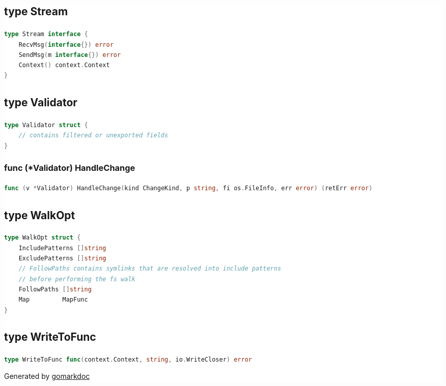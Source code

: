 ## type Stream

```go
type Stream interface {
    RecvMsg(interface{}) error
    SendMsg(m interface{}) error
    Context() context.Context
}
```

## type Validator

```go
type Validator struct {
    // contains filtered or unexported fields
}
```

### func \(\*Validator\) HandleChange

```go
func (v *Validator) HandleChange(kind ChangeKind, p string, fi os.FileInfo, err error) (retErr error)
```

## type WalkOpt

```go
type WalkOpt struct {
    IncludePatterns []string
    ExcludePatterns []string
    // FollowPaths contains symlinks that are resolved into include patterns
    // before performing the fs walk
    FollowPaths []string
    Map         MapFunc
}
```

## type WriteToFunc

```go
type WriteToFunc func(context.Context, string, io.WriteCloser) error
```



Generated by [gomarkdoc](<https://github.com/princjef/gomarkdoc>)

